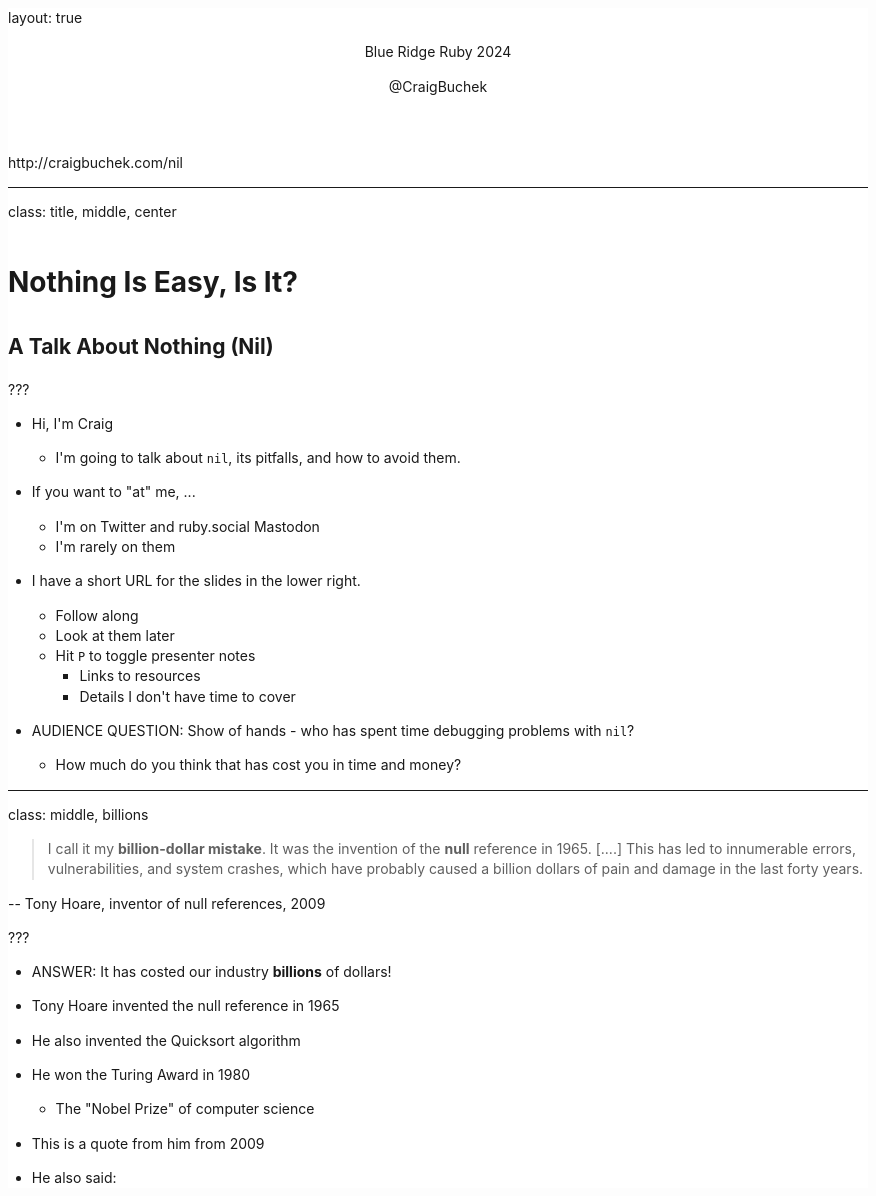 layout: true

<header>
  <p class="left">Blue Ridge Ruby 2024</p>
  <p class="right">@CraigBuchek</p>
</header>

<footer>
  <p class="left"></p>
  <p class="right">http://craigbuchek.com/nil</p>
</footer>

---
class: title, middle, center

# Nothing Is Easy, Is It?

## A Talk About Nothing (Nil)

???

* Hi, I'm Craig
    * I'm going to talk about `nil`, its pitfalls, and how to avoid them.
* If you want to "at" me, ...
    * I'm on Twitter and ruby.social Mastodon
    * I'm rarely on them
* I have a short URL for the slides in the lower right.
    * Follow along
    * Look at them later
    * Hit `P` to toggle presenter notes
        * Links to resources
        * Details I don't have time to cover

* AUDIENCE QUESTION: Show of hands - who has spent time debugging problems with `nil`?
    * How much do you think that has cost you in time and money?

---
class: middle, billions

> I call it my **billion-dollar mistake**.
> It was the invention of the **null** reference in 1965. [....]
> This has led to innumerable errors, vulnerabilities, and system crashes,
> which have probably caused a billion dollars of pain and damage
> in the last forty years.

  -- Tony Hoare, inventor of null references, 2009

???

* ANSWER: It has costed our industry **billions** of dollars!

* Tony Hoare invented the null reference in 1965
* He also invented the Quicksort algorithm
* He won the Turing Award in 1980
    * The "Nobel Prize" of computer science
* This is a quote from him from 2009
* He also said:


[github]: https://github.com/booch
[mastadon]: https://ruby.social/@CraigBuchek
[twitter]: https://twitter.com/CraigBuchek
[remark]: http://remarkjs.com/